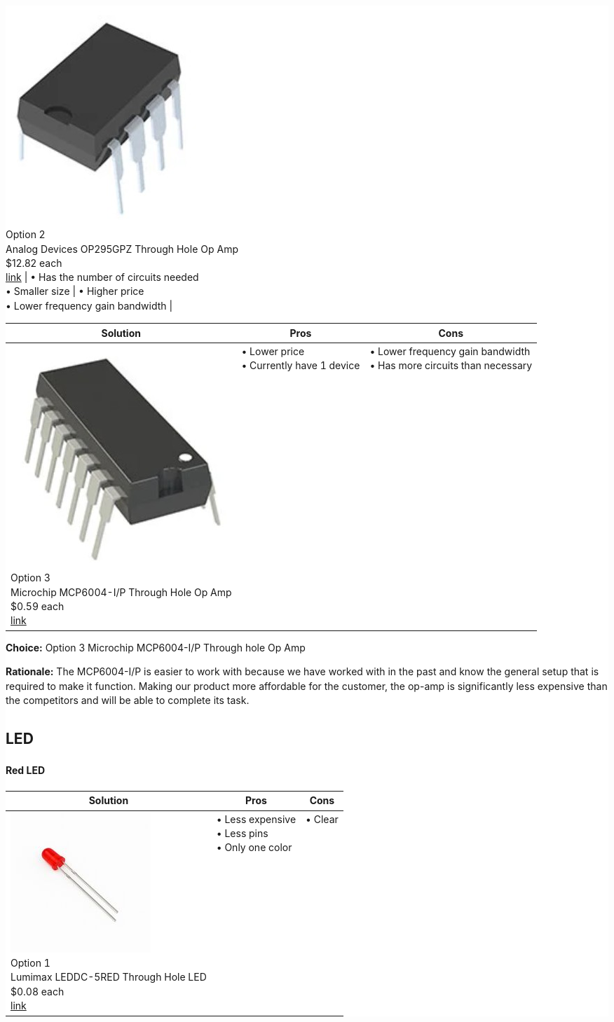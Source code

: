 ![OP295GPZ](OP295GPZ.jpg) <br>Option 2<br>Analog Devices OP295GPZ Through Hole Op Amp<br>$12.82 each<br>[link](https://www.digikey.com/en/products/detail/analog-devices-inc/OP295GPZ/820348) | • Has the number of circuits needed<br>• Smaller size | • Higher price<br>• Lower frequency gain bandwidth |

| Solution | Pros | Cons |
|-----------|------|------|
![MCP6004](MCP6004.jpg) <br>Option 3<br>Microchip MCP6004-I/P Through Hole Op Amp<br>$0.59 each<br>[link](https://www.digikey.com/en/products/detail/microchip-technology/MCP6004-I-P/523060?s=N4IgTCBcDaILIGEAKA2ADGgLAWgJIHokQBdAXyA) | • Lower price<br>• Currently have 1 device | • Lower frequency gain bandwidth<br>• Has more circuits than necessary |

**Choice:** Option 3 Microchip MCP6004-I/P Through hole Op Amp

**Rationale:** The MCP6004-I/P is easier to work with because we have worked with in the past and know the general setup that is required to make it function. Making our product more affordable for the customer, the op-amp is significantly less expensive than the competitors and will be able to complete its task. 

## LED

#### Red LED

| Solution | Pros | Cons |
|-----------|------|------|
![LEDDC-5RED](LEDDC-5RED.jpg) <br>Option 1<br>Lumimax LEDDC-5RED Through Hole LED<br>$0.08 each<br>[link](https://www.digikey.com/en/products/detail/lumimax-optoelectronic-technology/LEDDC-5RED/26680666) | • Less expensive<br>• Less pins<br>• Only one color | • Clear |
